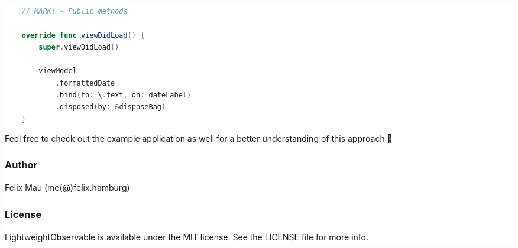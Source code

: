 ```swift
    // MARK: - Public methods

    override func viewDidLoad() {
        super.viewDidLoad()

        viewModel
            .formattedDate
            .bind(to: \.text, on: dateLabel)
            .disposed(by: &disposeBag)
    }
```
Feel free to check out the example application as well for a better understanding of this approach 🙂


### Author
Felix Mau (me(@)felix.hamburg)


### License
LightweightObservable is available under the MIT license. See the LICENSE file for more info.


[header]: Assets/header.png
